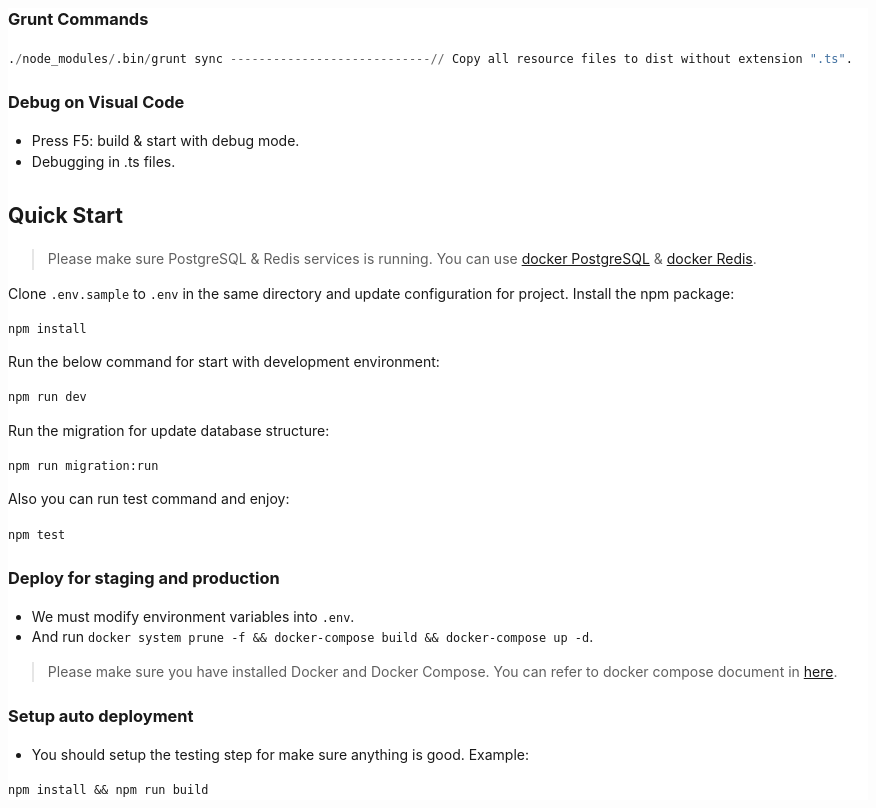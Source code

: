 ### Grunt Commands

```s
./node_modules/.bin/grunt sync ----------------------------// Copy all resource files to dist without extension ".ts".
```

### Debug on Visual Code

* Press F5: build & start with debug mode.
* Debugging in .ts files.

## Quick Start

> Please make sure PostgreSQL & Redis services is running. You can use [docker PostgreSQL](https://github.com/felixle236/docker-postgresql) & [docker Redis](https://github.com/felixle236/docker-redis).

Clone `.env.sample` to `.env` in the same directory and update configuration for project.
Install the npm package:

```
npm install
```

Run the below command for start with development environment:

```
npm run dev
```

Run the migration for update database structure:

```
npm run migration:run
```

Also you can run test command and enjoy:

```
npm test
```

### Deploy for staging and production

- We must modify environment variables into `.env`.
- And run `docker system prune -f && docker-compose build && docker-compose up -d`.

> Please make sure you have installed Docker and Docker Compose. You can refer to docker compose document in [here](https://docs.docker.com/compose/overview/#compose-documentation).

### Setup auto deployment

- You should setup the testing step for make sure anything is good. Example:
```
npm install && npm run build
```

